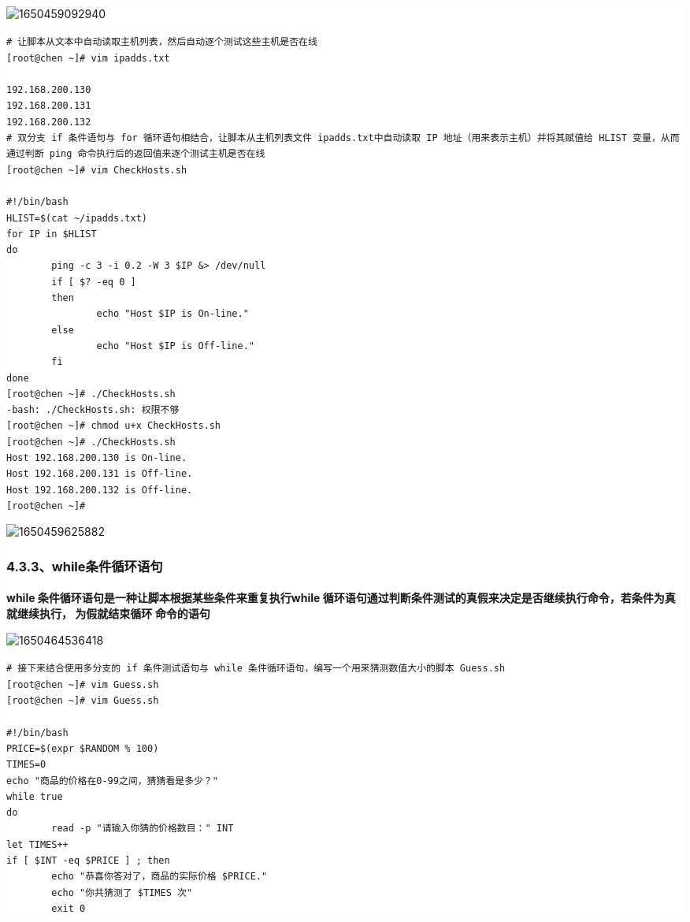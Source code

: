  

![1650459092940](https://edu-1328.oss-cn-hangzhou.aliyuncs.com/Md1650459092940.png)

```shell
# 让脚本从文本中自动读取主机列表，然后自动逐个测试这些主机是否在线
[root@chen ~]# vim ipadds.txt

192.168.200.130
192.168.200.131
192.168.200.132
# 双分支 if 条件语句与 for 循环语句相结合，让脚本从主机列表文件 ipadds.txt中自动读取 IP 地址（用来表示主机）并将其赋值给 HLIST 变量，从而通过判断 ping 命令执行后的返回值来逐个测试主机是否在线
[root@chen ~]# vim CheckHosts.sh

#!/bin/bash
HLIST=$(cat ~/ipadds.txt)
for IP in $HLIST
do
        ping -c 3 -i 0.2 -W 3 $IP &> /dev/null
        if [ $? -eq 0 ]
        then
                echo "Host $IP is On-line."
        else
                echo "Host $IP is Off-line."
        fi
done
[root@chen ~]# ./CheckHosts.sh
-bash: ./CheckHosts.sh: 权限不够
[root@chen ~]# chmod u+x CheckHosts.sh 
[root@chen ~]# ./CheckHosts.sh
Host 192.168.200.130 is On-line.
Host 192.168.200.131 is Off-line.
Host 192.168.200.132 is Off-line.
[root@chen ~]#
```



![1650459625882](https://edu-1328.oss-cn-hangzhou.aliyuncs.com/Md1650459625882.png)



### 4.3.3、while条件循环语句

**while 条件循环语句是一种让脚本根据某些条件来重复执行while 循环语句通过判断条件测试的真假来决定是否继续执行命令，若条件为真就继续执行， 为假就结束循环 命令的语句** 

![1650464536418](https://edu-1328.oss-cn-hangzhou.aliyuncs.com/Md1650464536418.png)



```shell
# 接下来结合使用多分支的 if 条件测试语句与 while 条件循环语句，编写一个用来猜测数值大小的脚本 Guess.sh
[root@chen ~]# vim Guess.sh
[root@chen ~]# vim Guess.sh

#!/bin/bash
PRICE=$(expr $RANDOM % 100)
TIMES=0
echo "商品的价格在0-99之间，猜猜看是多少？"
while true
do
        read -p "请输入你猜的价格数目：" INT
let TIMES++
if [ $INT -eq $PRICE ] ; then
        echo "恭喜你答对了，商品的实际价格 $PRICE."
        echo "你共猜测了 $TIMES 次"
        exit 0
```